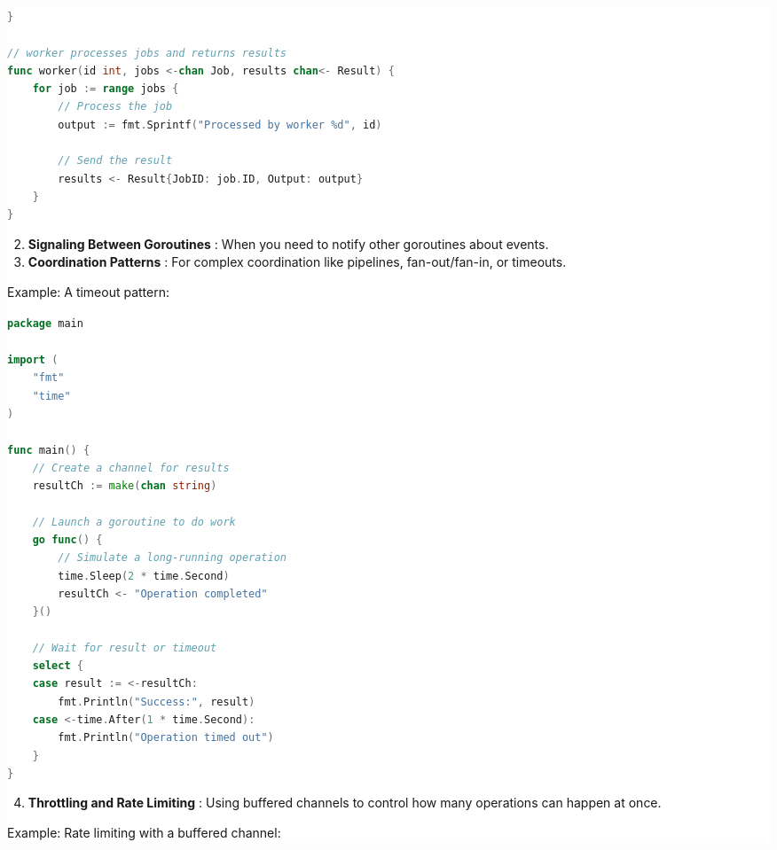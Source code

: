 ```go
}

// worker processes jobs and returns results
func worker(id int, jobs <-chan Job, results chan<- Result) {
    for job := range jobs {
        // Process the job
        output := fmt.Sprintf("Processed by worker %d", id)
      
        // Send the result
        results <- Result{JobID: job.ID, Output: output}
    }
}
```

2. **Signaling Between Goroutines** : When you need to notify other goroutines about events.
3. **Coordination Patterns** : For complex coordination like pipelines, fan-out/fan-in, or timeouts.

Example: A timeout pattern:

```go
package main

import (
    "fmt"
    "time"
)

func main() {
    // Create a channel for results
    resultCh := make(chan string)
  
    // Launch a goroutine to do work
    go func() {
        // Simulate a long-running operation
        time.Sleep(2 * time.Second)
        resultCh <- "Operation completed"
    }()
  
    // Wait for result or timeout
    select {
    case result := <-resultCh:
        fmt.Println("Success:", result)
    case <-time.After(1 * time.Second):
        fmt.Println("Operation timed out")
    }
}
```

4. **Throttling and Rate Limiting** : Using buffered channels to control how many operations can happen at once.

Example: Rate limiting with a buffered channel:
